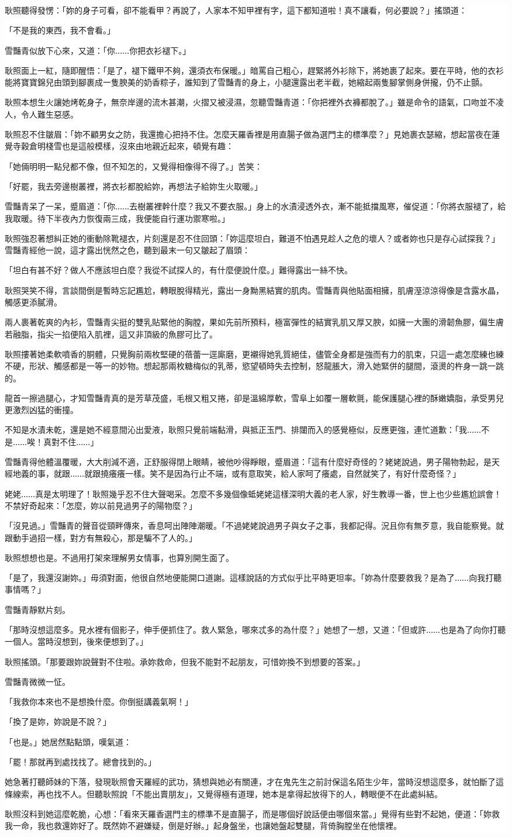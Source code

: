 耿照聽得發愣：「妳的身子可看，卻不能看甲？再說了，人家本不知甲裡有字，這下都知道啦！真不讓看，何必要說？」搖頭道：

「不是我的東西，我不會看。」

雪豔青似放下心來，又道：「你……你把衣衫褪下。」

耿照面上一紅，隨即醒悟：「是了，褪下鐵甲不夠，還須衣布保暖。」暗罵自己粗心，趕緊將外衫除下，將她裹了起來。要在平時，他的衣衫能將寶寶錦兒由頭到腳裹成一隻腴美的奶香粽子，誰知到了雪豔青的身上，小腿還露出老半截，她縮起兩隻腳掌側身併攏，仍不止顫。

耿照本想生火讓她烤乾身子，無奈岸邊的流木甚潮，火摺又被浸濕，忽聽雪豔青道：「你把裡外衣褲都脫了。」雖是命令的語氣，口吻並不凌人，令人難生惡感。

耿照忍不住皺眉：「妳不顧男女之防，我還擔心把持不住。怎麼天羅香裡是用直腸子做為選門主的標準麼？」見她裹衣瑟縮，想起當夜在蓮覺寺穀倉明棧雪也是這般模樣，沒來由地親近起來，頓覺有趣：

「她倆明明一點兒都不像，但不知怎的，又覺得相像得不得了。」苦笑：

「好罷，我去旁邊樹叢裡，將衣衫都脫給妳，再想法子給妳生火取暖。」

雪豔青呆了一呆，蹙眉道：「你……去樹叢裡幹什麼？我又不要衣服。」身上的水漬浸透外衣，漸不能抵擋風寒，催促道：「你將衣服褪了，給我取暖。待下半夜內力恢復兩三成，我便能自行運功禦寒啦。」

耿照強忍著想糾正她的衝動除靴褪衣，片刻還是忍不住回頭：「妳這麼坦白，難道不怕遇見趁人之危的壞人？或者妳也只是存心試探我？」雪豔青經他一說，這才露出恍然之色，聽到最末一句又皺起了眉頭：

「坦白有甚不好？做人不應該坦白麼？我從不試探人的，有什麼便說什麼。」難得露出一絲不快。

耿照哭笑不得，言談間倒是暫時忘記尷尬，轉眼脫得精光，露出一身黝黑結實的肌肉。雪豔青與他貼面相擁，肌膚溼涼涼得像是含露水晶，觸感更添膩滑。

兩人裹著乾爽的內衫，雪豔青尖挺的雙乳貼緊他的胸膛，果如先前所預料，極富彈性的結實乳肌又厚又腴，如擁一大團的滑韌魚膠，偏生膚若融脂，指尖一掐便陷入肌裡，這又非頂級的魚膠可比了。

耿照摟著她柔軟噴香的胴體，只覺胸前兩枚堅硬的蓓蕾一逕廝磨，更襯得她乳質絕佳，儘管全身都是強而有力的肌束，只這一處怎麼練也練不硬，形狀、觸感都是一等一的妙物。想起那兩枚糖梅似的乳蒂，慾望頓時失去控制，怒龍脹大，滑入她緊併的腿間，滾燙的杵身一跳一跳的。

龍首一擦過腿心，才知雪豔青真的是芳草茂盛，毛根又粗又捲，卻是溫綿厚軟，雪阜上如覆一層軟氈，能保護腿心裡的酥嫩嬌脂，承受男兒更激烈凶猛的衝撞。

不知是水漬未乾，還是她不經意間沁出愛液，耿照只覺前端黏滑，與抵正玉門、排闥而入的感覺極似，反應更強，連忙道歉：「我……不是……唉！真對不住……」

雪豔青得他體溫覆暖，大大削減不適，正舒服得閉上眼睛，被他吵得睜眼，蹙眉道：「這有什麼好奇怪的？姥姥說過，男子陽物勃起，是天經地義的事，就跟……就跟撓癢癢一樣。笑不是因為行止不端，或有意取笑，給人家呵了癢處，自然就笑了，有好什麼奇怪？」

姥姥……真是太明理了！耿照幾乎忍不住大聲喝采。怎麼不多幾個像蚳姥姥這樣深明大義的老人家，好生教導一番，世上也少些尷尬誤會！不禁好奇起來：「怎麼，妳以前見過男子的陽物麼？」

「沒見過。」雪豔青的聲音從頸畔傳來，香息呵出陣陣潮暖。「不過姥姥說過男子與女子之事，我都記得。況且你有無歹意，我自能察覺。就跟動手過招一樣，對方有無殺心，那是騙不了人的。」

耿照想想也是。不過用打架來理解男女情事，也算別開生面了。

「是了，我還沒謝妳。」毋須對面，他很自然地便能開口道謝。這樣說話的方式似乎比平時更坦率。「妳為什麼要救我？是為了……向我打聽事情嗎？」

雪豔青靜默片刻。

「那時沒想這麼多。見水裡有個影子，伸手便抓住了。救人緊急，哪來忒多的為什麼？」她想了一想，又道：「但或許……也是為了向你打聽一個人。當時沒想到，後來便想到了。」

耿照搖頭。「那要跟妳說聲對不住啦。承妳救命，但我不能對不起朋友，可惜妳換不到想要的答案。」

雪豔青微微一怔。

「我救你本來也不是想換什麼。你倒挺講義氣啊！」

「換了是妳，妳說是不說？」

「也是。」她居然點點頭，嘆氣道：

「罷！那就再到處找找了。總會找到的。」

她急著打聽師妹的下落，發現耿照會天羅經的武功，猜想與她必有關連，才在鬼先生之前討保這名陌生少年，當時沒想這麼多，就怕斷了這條線索，再也找不人。但聽耿照說「不能出賣朋友」，又覺得極有道理，她本是拿得起放得下的人，轉眼便不在此處糾結。

耿照沒料到她這麼乾脆，心想：「看來天羅香選門主的標準不是直腸子，而是哪個好說話便由哪個來當。」覺得有些對不起她，便道：「妳救我一命，我也救還妳好了。既然妳不避嫌疑，倒是好辦。」起身盤坐，也讓她盤起雙腿，背倚胸膛坐在他懷裡。
